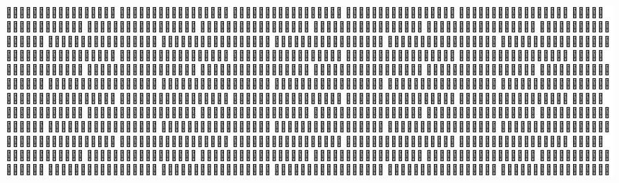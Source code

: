 👩‍🎓👩🏻‍🎓👩🏼‍🎓👩🏽‍🎓👩🏾‍🎓👩🏿‍🎓
🧑‍🏫🧑🏻‍🏫🧑🏼‍🏫🧑🏽‍🏫🧑🏾‍🏫🧑🏿‍🏫
👨‍🏫👨🏻‍🏫👨🏼‍🏫👨🏽‍🏫👨🏾‍🏫👨🏿‍🏫
👩‍🏫👩🏻‍🏫👩🏼‍🏫👩🏽‍🏫👩🏾‍🏫👩🏿‍🏫
🧑‍⚖️🧑🏻‍⚖️🧑🏼‍⚖️🧑🏽‍⚖️🧑🏾‍⚖️🧑🏿‍⚖️
👨‍⚖️👨🏻‍⚖️👨🏼‍⚖️👨🏽‍⚖️👨🏾‍⚖️👨🏿‍⚖️
👩‍⚖️👩🏻‍⚖️👩🏼‍⚖️👩🏽‍⚖️👩🏾‍⚖️👩🏿‍⚖️
🧑‍🌾🧑🏻‍🌾🧑🏼‍🌾🧑🏽‍🌾🧑🏾‍🌾🧑🏿‍🌾
👨‍🌾👨🏻‍🌾👨🏼‍🌾👨🏽‍🌾👨🏾‍🌾👨🏿‍🌾
👩‍🌾👩🏻‍🌾👩🏼‍🌾👩🏽‍🌾👩🏾‍🌾👩🏿‍🌾
🧑‍🍳🧑🏻‍🍳🧑🏼‍🍳🧑🏽‍🍳🧑🏾‍🍳🧑🏿‍🍳
👨‍🍳👨🏻‍🍳👨🏼‍🍳👨🏽‍🍳👨🏾‍🍳👨🏿‍🍳
👩‍🍳👩🏻‍🍳👩🏼‍🍳👩🏽‍🍳👩🏾‍🍳👩🏿‍🍳
🧑‍🔧🧑🏻‍🔧🧑🏼‍🔧🧑🏽‍🔧🧑🏾‍🔧🧑🏿‍🔧
👨‍🔧👨🏻‍🔧👨🏼‍🔧👨🏽‍🔧👨🏾‍🔧👨🏿‍🔧
👩‍🔧👩🏻‍🔧👩🏼‍🔧👩🏽‍🔧👩🏾‍🔧👩🏿‍🔧
🧑‍🏭🧑🏻‍🏭🧑🏼‍🏭🧑🏽‍🏭🧑🏾‍🏭🧑🏿‍🏭
👨‍🏭👨🏻‍🏭👨🏼‍🏭👨🏽‍🏭👨🏾‍🏭👨🏿‍🏭
👩‍🏭👩🏻‍🏭👩🏼‍🏭👩🏽‍🏭👩🏾‍🏭👩🏿‍🏭
🧑‍💼🧑🏻‍💼🧑🏼‍💼🧑🏽‍💼🧑🏾‍💼🧑🏿‍💼
👨‍💼👨🏻‍💼👨🏼‍💼👨🏽‍💼👨🏾‍💼👨🏿‍💼
👩‍💼👩🏻‍💼👩🏼‍💼👩🏽‍💼👩🏾‍💼👩🏿‍💼
🧑‍🔬🧑🏻‍🔬🧑🏼‍🔬🧑🏽‍🔬🧑🏾‍🔬🧑🏿‍🔬
👨‍🔬👨🏻‍🔬👨🏼‍🔬👨🏽‍🔬👨🏾‍🔬👨🏿‍🔬
👩‍🔬👩🏻‍🔬👩🏼‍🔬👩🏽‍🔬👩🏾‍🔬👩🏿‍🔬
🧑‍💻🧑🏻‍💻🧑🏼‍💻🧑🏽‍💻🧑🏾‍💻🧑🏿‍💻
👨‍💻👨🏻‍💻👨🏼‍💻👨🏽‍💻👨🏾‍💻👨🏿‍💻
👩‍💻👩🏻‍💻👩🏼‍💻👩🏽‍💻👩🏾‍💻👩🏿‍💻
🧑‍🎤🧑🏻‍🎤🧑🏼‍🎤🧑🏽‍🎤🧑🏾‍🎤🧑🏿‍🎤
👨‍🎤👨🏻‍🎤👨🏼‍🎤👨🏽‍🎤👨🏾‍🎤👨🏿‍🎤
👩‍🎤👩🏻‍🎤👩🏼‍🎤👩🏽‍🎤👩🏾‍🎤👩🏿‍🎤
🧑‍🎨🧑🏻‍🎨🧑🏼‍🎨🧑🏽‍🎨🧑🏾‍🎨🧑🏿‍🎨
👨‍🎨👨🏻‍🎨👨🏼‍🎨👨🏽‍🎨👨🏾‍🎨👨🏿‍🎨
👩‍🎨👩🏻‍🎨👩🏼‍🎨👩🏽‍🎨👩🏾‍🎨👩🏿‍🎨
🧑‍✈️🧑🏻‍✈️🧑🏼‍✈️🧑🏽‍✈️🧑🏾‍✈️🧑🏿‍✈️
👨‍✈️👨🏻‍✈️👨🏼‍✈️👨🏽‍✈️👨🏾‍✈️👨🏿‍✈️
👩‍✈️👩🏻‍✈️👩🏼‍✈️👩🏽‍✈️👩🏾‍✈️👩🏿‍✈️
🧑‍🚀🧑🏻‍🚀🧑🏼‍🚀🧑🏽‍🚀🧑🏾‍🚀🧑🏿‍🚀
👨‍🚀👨🏻‍🚀👨🏼‍🚀👨🏽‍🚀👨🏾‍🚀👨🏿‍🚀
👩‍🚀👩🏻‍🚀👩🏼‍🚀👩🏽‍🚀👩🏾‍🚀👩🏿‍🚀
🧑‍🚒🧑🏻‍🚒🧑🏼‍🚒🧑🏽‍🚒🧑🏾‍🚒🧑🏿‍🚒
👨‍🚒👨🏻‍🚒👨🏼‍🚒👨🏽‍🚒👨🏾‍🚒👨🏿‍🚒
👩‍🚒👩🏻‍🚒👩🏼‍🚒👩🏽‍🚒👩🏾‍🚒👩🏿‍🚒
👮‍♂️👮🏻‍♂️👮🏼‍♂️👮🏽‍♂️👮🏾‍♂️👮🏿‍♂️
👮‍♀️👮🏻‍♀️👮🏼‍♀️👮🏽‍♀️👮🏾‍♀️👮🏿‍♀️
🕵️‍♂️🕵🏻‍♂️🕵🏼‍♂️🕵🏽‍♂️🕵🏾‍♂️🕵🏿‍♂️
🕵️‍♀️🕵🏻‍♀️🕵🏼‍♀️🕵🏽‍♀️🕵🏾‍♀️🕵🏿‍♀️
💂‍♂️💂🏻‍♂️💂🏼‍♂️💂🏽‍♂️💂🏾‍♂️💂🏿‍♂️
💂‍♀️💂🏻‍♀️💂🏼‍♀️💂🏽‍♀️💂🏾‍♀️💂🏿‍♀️
👷‍♂️👷🏻‍♂️👷🏼‍♂️👷🏽‍♂️👷🏾‍♂️👷🏿‍♂️
👷‍♀️👷🏻‍♀️👷🏼‍♀️👷🏽‍♀️👷🏾‍♀️👷🏿‍♀️
👳‍♂️👳🏻‍♂️👳🏼‍♂️👳🏽‍♂️👳🏾‍♂️👳🏿‍♂️
👳‍♀️👳🏻‍♀️👳🏼‍♀️👳🏽‍♀️👳🏾‍♀️👳🏿‍♀️
🤵‍♂️🤵🏻‍♂️🤵🏼‍♂️🤵🏽‍♂️🤵🏾‍♂️🤵🏿‍♂️
🤵‍♀️🤵🏻‍♀️🤵🏼‍♀️🤵🏽‍♀️🤵🏾‍♀️🤵🏿‍♀️
👰‍♂️👰🏻‍♂️👰🏼‍♂️👰🏽‍♂️👰🏾‍♂️👰🏿‍♂️
👰‍♀️👰🏻‍♀️👰🏼‍♀️👰🏽‍♀️👰🏾‍♀️👰🏿‍♀️
👩‍🍼👩🏻‍🍼👩🏼‍🍼👩🏽‍🍼👩🏾‍🍼👩🏿‍🍼
👨‍🍼👨🏻‍🍼👨🏼‍🍼👨🏽‍🍼👨🏾‍🍼👨🏿‍🍼
🧑‍🍼🧑🏻‍🍼🧑🏼‍🍼🧑🏽‍🍼🧑🏾‍🍼🧑🏿‍🍼
🧑‍🎄🧑🏻‍🎄🧑🏼‍🎄🧑🏽‍🎄🧑🏾‍🎄🧑🏿‍🎄
🦸‍♂️🦸🏻‍♂️🦸🏼‍♂️🦸🏽‍♂️🦸🏾‍♂️🦸🏿‍♂️
🦸‍♀️🦸🏻‍♀️🦸🏼‍♀️🦸🏽‍♀️🦸🏾‍♀️🦸🏿‍♀️
🦹‍♂️🦹🏻‍♂️🦹🏼‍♂️🦹🏽‍♂️🦹🏾‍♂️🦹🏿‍♂️